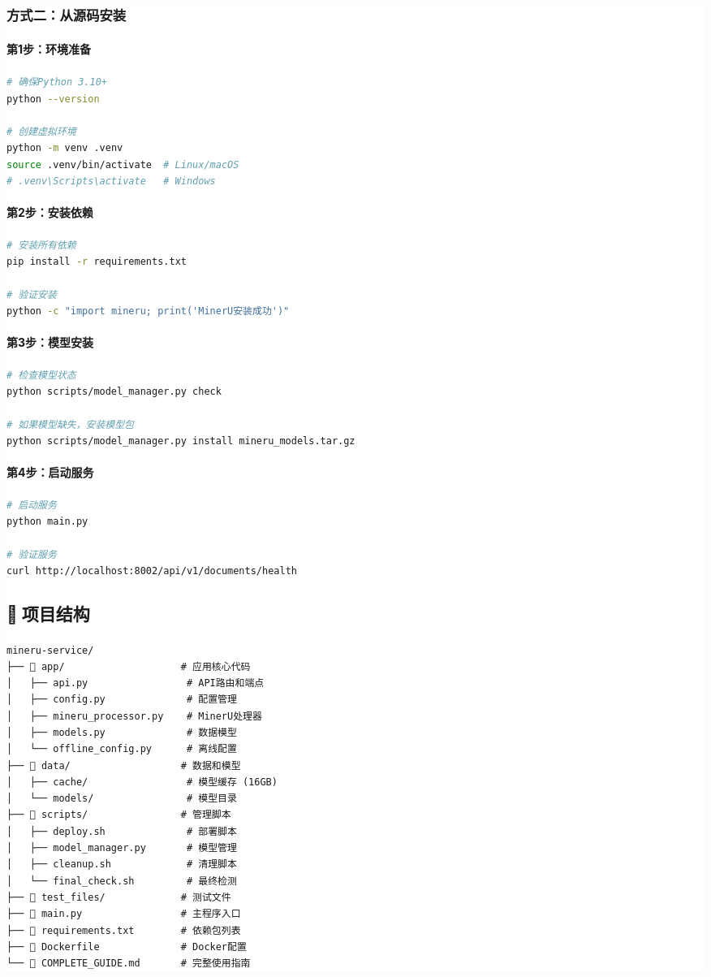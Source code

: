 ### 方式二：从源码安装

#### 第1步：环境准备
```bash
# 确保Python 3.10+
python --version

# 创建虚拟环境
python -m venv .venv
source .venv/bin/activate  # Linux/macOS
# .venv\Scripts\activate   # Windows
```

#### 第2步：安装依赖
```bash
# 安装所有依赖
pip install -r requirements.txt

# 验证安装
python -c "import mineru; print('MinerU安装成功')"
```

#### 第3步：模型安装
```bash
# 检查模型状态
python scripts/model_manager.py check

# 如果模型缺失，安装模型包
python scripts/model_manager.py install mineru_models.tar.gz
```

#### 第4步：启动服务
```bash
# 启动服务
python main.py

# 验证服务
curl http://localhost:8002/api/v1/documents/health
```

## 📁 项目结构

```
mineru-service/
├── 📁 app/                    # 应用核心代码
│   ├── api.py                 # API路由和端点
│   ├── config.py              # 配置管理
│   ├── mineru_processor.py    # MinerU处理器
│   ├── models.py              # 数据模型
│   └── offline_config.py      # 离线配置
├── 📁 data/                   # 数据和模型
│   ├── cache/                 # 模型缓存 (16GB)
│   └── models/                # 模型目录
├── 📁 scripts/                # 管理脚本
│   ├── deploy.sh              # 部署脚本
│   ├── model_manager.py       # 模型管理
│   ├── cleanup.sh             # 清理脚本
│   └── final_check.sh         # 最终检测
├── 📁 test_files/             # 测试文件
├── 📄 main.py                 # 主程序入口
├── 📄 requirements.txt        # 依赖包列表
├── 📄 Dockerfile              # Docker配置
└── 📄 COMPLETE_GUIDE.md       # 完整使用指南
```
